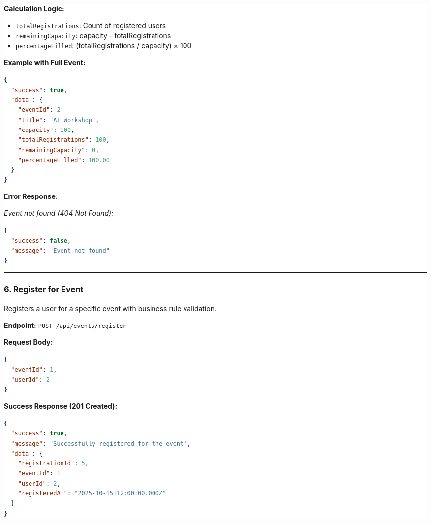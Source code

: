 **Calculation Logic:**
- `totalRegistrations`: Count of registered users
- `remainingCapacity`: capacity - totalRegistrations
- `percentageFilled`: (totalRegistrations / capacity) × 100

**Example with Full Event:**
```json
{
  "success": true,
  "data": {
    "eventId": 2,
    "title": "AI Workshop",
    "capacity": 100,
    "totalRegistrations": 100,
    "remainingCapacity": 0,
    "percentageFilled": 100.00
  }
}
```

**Error Response:**

*Event not found (404 Not Found):*
```json
{
  "success": false,
  "message": "Event not found"
}
```

---

### 6. **Register for Event**

Registers a user for a specific event with business rule validation.

**Endpoint:** `POST /api/events/register`

**Request Body:**
```json
{
  "eventId": 1,
  "userId": 2
}
```

**Success Response (201 Created):**
```json
{
  "success": true,
  "message": "Successfully registered for the event",
  "data": {
    "registrationId": 5,
    "eventId": 1,
    "userId": 2,
    "registeredAt": "2025-10-15T12:00:00.000Z"
  }
}
```
